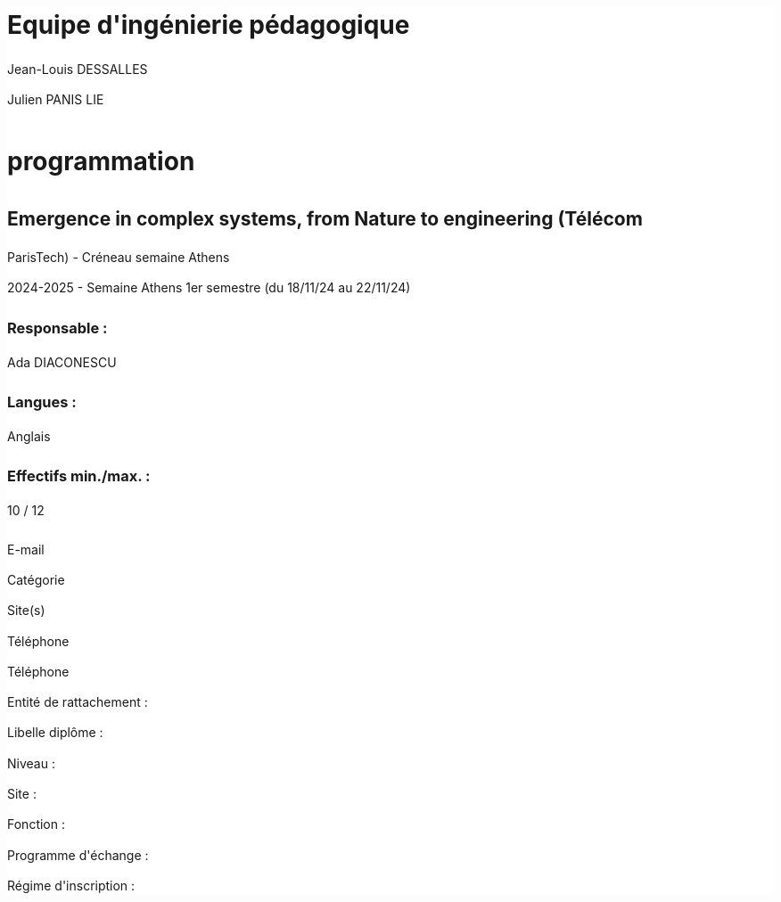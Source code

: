 # Equipe d'ingénierie pédagogique

Jean-Louis DESSALLES

Julien PANIS LIE

# programmation

## Emergence in complex systems, from Nature to engineering (Télécom
ParisTech) - Créneau semaine Athens

2024-2025 - Semaine Athens 1er semestre (du 18/11/24 au 22/11/24)

### Responsable :

Ada DIACONESCU

### Langues :

Anglais

### Effectifs min./max. :

10 / 12

###

E-mail

Catégorie

Site(s)

Téléphone

Téléphone

Entité de rattachement :

Libelle diplôme :

Niveau :

Site :

Fonction :

Programme d'échange :

Régime d'inscription :

